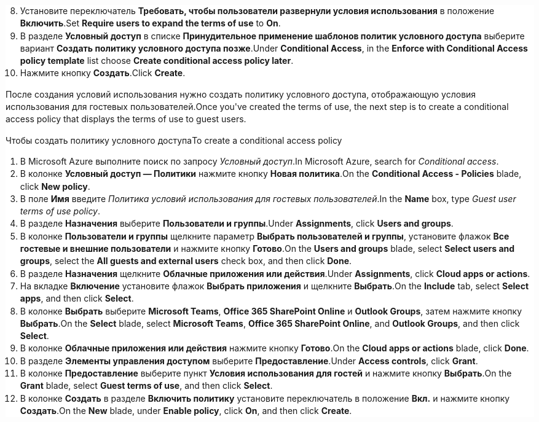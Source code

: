 8. <span data-ttu-id="749b5-155">Установите переключатель **Требовать, чтобы пользователи развернули условия использования** в положение **Включить**.</span><span class="sxs-lookup"><span data-stu-id="749b5-155">Set **Require users to expand the terms of use** to **On**.</span></span>
9. <span data-ttu-id="749b5-156">В разделе **Условный доступ** в списке **Принудительное применение шаблонов политик условного доступа** выберите вариант **Создать политику условного доступа позже**.</span><span class="sxs-lookup"><span data-stu-id="749b5-156">Under **Conditional Access**, in the **Enforce with Conditional Access policy template** list choose **Create conditional access policy later**.</span></span>
10. <span data-ttu-id="749b5-157">Нажмите кнопку **Создать**.</span><span class="sxs-lookup"><span data-stu-id="749b5-157">Click **Create**.</span></span>

<span data-ttu-id="749b5-158">После создания условий использования нужно создать политику условного доступа, отображающую условия использования для гостевых пользователей.</span><span class="sxs-lookup"><span data-stu-id="749b5-158">Once you've created the terms of use, the next step is to create a conditional access policy that displays the terms of use to guest users.</span></span>

<span data-ttu-id="749b5-159">Чтобы создать политику условного доступа</span><span class="sxs-lookup"><span data-stu-id="749b5-159">To create a conditional access policy</span></span>
1. <span data-ttu-id="749b5-160">В Microsoft Azure выполните поиск по запросу *Условный доступ*.</span><span class="sxs-lookup"><span data-stu-id="749b5-160">In Microsoft Azure, search for *Conditional access*.</span></span>
2. <span data-ttu-id="749b5-161">В колонке **Условный доступ — Политики** нажмите кнопку **Новая политика**.</span><span class="sxs-lookup"><span data-stu-id="749b5-161">On the **Conditional Access - Policies** blade, click **New policy**.</span></span>
3. <span data-ttu-id="749b5-162">В поле **Имя** введите *Политика условий использования для гостевых пользователей*.</span><span class="sxs-lookup"><span data-stu-id="749b5-162">In the **Name** box, type *Guest user terms of use policy*.</span></span>
4. <span data-ttu-id="749b5-163">В разделе **Назначения** выберите **Пользователи и группы**.</span><span class="sxs-lookup"><span data-stu-id="749b5-163">Under **Assignments**, click **Users and groups**.</span></span>
5. <span data-ttu-id="749b5-164">В колонке **Пользователи и группы** щелкните параметр **Выбрать пользователей и группы**, установите флажок **Все гостевые и внешние пользователи** и нажмите кнопку **Готово**.</span><span class="sxs-lookup"><span data-stu-id="749b5-164">On the **Users and groups** blade, select **Select users and groups**, select the **All guests and external users** check box, and then click **Done**.</span></span>
6. <span data-ttu-id="749b5-165">В разделе **Назначения** щелкните **Облачные приложения или действия**.</span><span class="sxs-lookup"><span data-stu-id="749b5-165">Under **Assignments**, click **Cloud apps or actions**.</span></span>
7. <span data-ttu-id="749b5-166">На вкладке **Включение** установите флажок **Выбрать приложения** и щелкните **Выбрать**.</span><span class="sxs-lookup"><span data-stu-id="749b5-166">On the **Include** tab, select **Select apps**, and then click **Select**.</span></span>
8. <span data-ttu-id="749b5-167">В колонке **Выбрать** выберите **Microsoft Teams**, **Office 365 SharePoint Online** и **Outlook Groups**, затем нажмите кнопку **Выбрать**.</span><span class="sxs-lookup"><span data-stu-id="749b5-167">On the **Select** blade, select **Microsoft Teams**, **Office 365 SharePoint Online**, and **Outlook Groups**, and then click **Select**.</span></span>
9. <span data-ttu-id="749b5-168">В колонке **Облачные приложения или действия** нажмите кнопку **Готово**.</span><span class="sxs-lookup"><span data-stu-id="749b5-168">On the **Cloud apps or actions** blade, click **Done**.</span></span>
10. <span data-ttu-id="749b5-169">В разделе **Элементы управления доступом** выберите **Предоставление**.</span><span class="sxs-lookup"><span data-stu-id="749b5-169">Under **Access controls**, click **Grant**.</span></span>
11. <span data-ttu-id="749b5-170">В колонке **Предоставление** выберите пункт **Условия использования для гостей** и нажмите кнопку **Выбрать**.</span><span class="sxs-lookup"><span data-stu-id="749b5-170">On the **Grant** blade, select **Guest terms of use**, and then click **Select**.</span></span>
12. <span data-ttu-id="749b5-171">В колонке **Создать** в разделе **Включить политику** установите переключатель в положение **Вкл.** и нажмите кнопку **Создать**.</span><span class="sxs-lookup"><span data-stu-id="749b5-171">On the **New** blade, under **Enable policy**, click **On**, and then click **Create**.</span></span>
